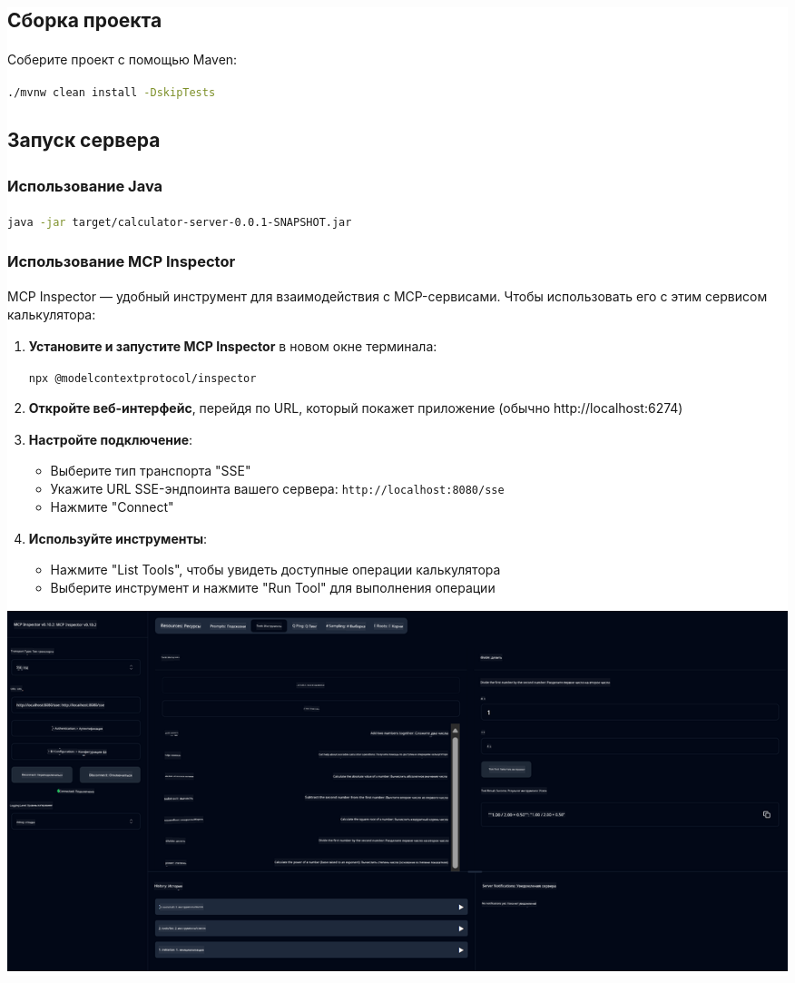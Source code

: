 ## Сборка проекта

Соберите проект с помощью Maven:
```bash
./mvnw clean install -DskipTests
```

## Запуск сервера

### Использование Java

```bash
java -jar target/calculator-server-0.0.1-SNAPSHOT.jar
```

### Использование MCP Inspector

MCP Inspector — удобный инструмент для взаимодействия с MCP-сервисами. Чтобы использовать его с этим сервисом калькулятора:

1. **Установите и запустите MCP Inspector** в новом окне терминала:
   ```bash
   npx @modelcontextprotocol/inspector
   ```

2. **Откройте веб-интерфейс**, перейдя по URL, который покажет приложение (обычно http://localhost:6274)

3. **Настройте подключение**:
   - Выберите тип транспорта "SSE"
   - Укажите URL SSE-эндпоинта вашего сервера: `http://localhost:8080/sse`
   - Нажмите "Connect"

4. **Используйте инструменты**:
   - Нажмите "List Tools", чтобы увидеть доступные операции калькулятора
   - Выберите инструмент и нажмите "Run Tool" для выполнения операции

![MCP Inspector Screenshot](../../../../../../translated_images/tool.c75a0b2380efcf1a47a8478f54380a36ddcca7943b98f56dabbac8b07e15c3bb.ru.png)
